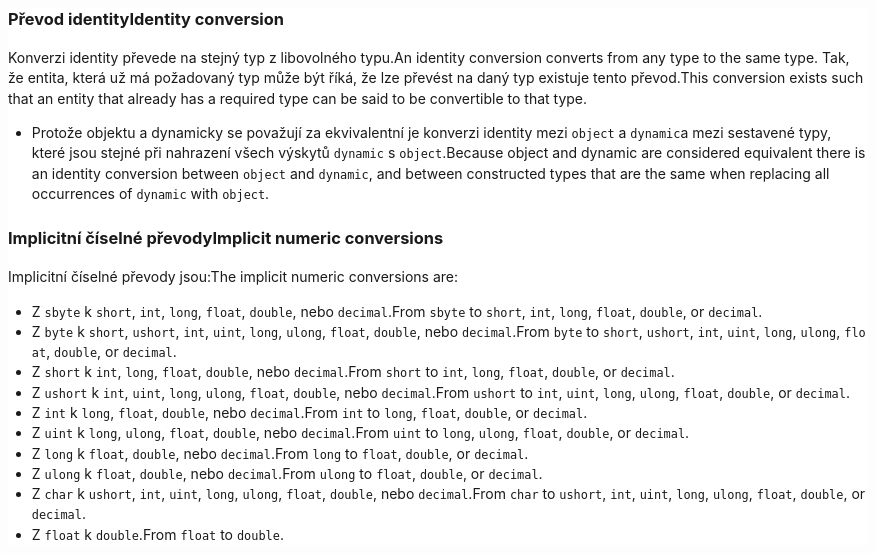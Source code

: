 ### <a name="identity-conversion"></a><span data-ttu-id="ba1b0-128">Převod identity</span><span class="sxs-lookup"><span data-stu-id="ba1b0-128">Identity conversion</span></span>

<span data-ttu-id="ba1b0-129">Konverzi identity převede na stejný typ z libovolného typu.</span><span class="sxs-lookup"><span data-stu-id="ba1b0-129">An identity conversion converts from any type to the same type.</span></span> <span data-ttu-id="ba1b0-130">Tak, že entita, která už má požadovaný typ může být říká, že lze převést na daný typ existuje tento převod.</span><span class="sxs-lookup"><span data-stu-id="ba1b0-130">This conversion exists such that an entity that already has a required type can be said to be convertible to that type.</span></span>

*  <span data-ttu-id="ba1b0-131">Protože objektu a dynamicky se považují za ekvivalentní je konverzi identity mezi `object` a `dynamic`a mezi sestavené typy, které jsou stejné při nahrazení všech výskytů `dynamic` s `object`.</span><span class="sxs-lookup"><span data-stu-id="ba1b0-131">Because object and dynamic are considered equivalent there is an identity conversion between `object` and `dynamic`, and between constructed types that are the same when replacing all occurrences of `dynamic` with `object`.</span></span>

### <a name="implicit-numeric-conversions"></a><span data-ttu-id="ba1b0-132">Implicitní číselné převody</span><span class="sxs-lookup"><span data-stu-id="ba1b0-132">Implicit numeric conversions</span></span>

<span data-ttu-id="ba1b0-133">Implicitní číselné převody jsou:</span><span class="sxs-lookup"><span data-stu-id="ba1b0-133">The implicit numeric conversions are:</span></span>

*  <span data-ttu-id="ba1b0-134">Z `sbyte` k `short`, `int`, `long`, `float`, `double`, nebo `decimal`.</span><span class="sxs-lookup"><span data-stu-id="ba1b0-134">From `sbyte` to `short`, `int`, `long`, `float`, `double`, or `decimal`.</span></span>
*  <span data-ttu-id="ba1b0-135">Z `byte` k `short`, `ushort`, `int`, `uint`, `long`, `ulong`, `float`, `double`, nebo `decimal`.</span><span class="sxs-lookup"><span data-stu-id="ba1b0-135">From `byte` to `short`, `ushort`, `int`, `uint`, `long`, `ulong`, `float`, `double`, or `decimal`.</span></span>
*  <span data-ttu-id="ba1b0-136">Z `short` k `int`, `long`, `float`, `double`, nebo `decimal`.</span><span class="sxs-lookup"><span data-stu-id="ba1b0-136">From `short` to `int`, `long`, `float`, `double`, or `decimal`.</span></span>
*  <span data-ttu-id="ba1b0-137">Z `ushort` k `int`, `uint`, `long`, `ulong`, `float`, `double`, nebo `decimal`.</span><span class="sxs-lookup"><span data-stu-id="ba1b0-137">From `ushort` to `int`, `uint`, `long`, `ulong`, `float`, `double`, or `decimal`.</span></span>
*  <span data-ttu-id="ba1b0-138">Z `int` k `long`, `float`, `double`, nebo `decimal`.</span><span class="sxs-lookup"><span data-stu-id="ba1b0-138">From `int` to `long`, `float`, `double`, or `decimal`.</span></span>
*  <span data-ttu-id="ba1b0-139">Z `uint` k `long`, `ulong`, `float`, `double`, nebo `decimal`.</span><span class="sxs-lookup"><span data-stu-id="ba1b0-139">From `uint` to `long`, `ulong`, `float`, `double`, or `decimal`.</span></span>
*  <span data-ttu-id="ba1b0-140">Z `long` k `float`, `double`, nebo `decimal`.</span><span class="sxs-lookup"><span data-stu-id="ba1b0-140">From `long` to `float`, `double`, or `decimal`.</span></span>
*  <span data-ttu-id="ba1b0-141">Z `ulong` k `float`, `double`, nebo `decimal`.</span><span class="sxs-lookup"><span data-stu-id="ba1b0-141">From `ulong` to `float`, `double`, or `decimal`.</span></span>
*  <span data-ttu-id="ba1b0-142">Z `char` k `ushort`, `int`, `uint`, `long`, `ulong`, `float`, `double`, nebo `decimal`.</span><span class="sxs-lookup"><span data-stu-id="ba1b0-142">From `char` to `ushort`, `int`, `uint`, `long`, `ulong`, `float`, `double`, or `decimal`.</span></span>
*  <span data-ttu-id="ba1b0-143">Z `float` k `double`.</span><span class="sxs-lookup"><span data-stu-id="ba1b0-143">From `float` to `double`.</span></span>
